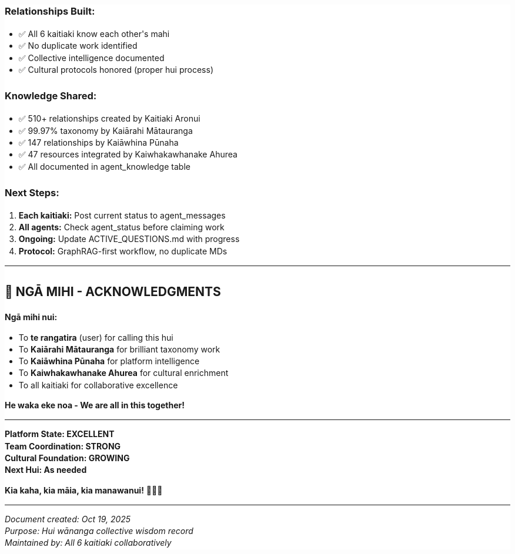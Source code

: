 ### **Relationships Built:**
- ✅ All 6 kaitiaki know each other's mahi
- ✅ No duplicate work identified
- ✅ Collective intelligence documented
- ✅ Cultural protocols honored (proper hui process)

### **Knowledge Shared:**
- ✅ 510+ relationships created by Kaitiaki Aronui
- ✅ 99.97% taxonomy by Kaiārahi Mātauranga
- ✅ 147 relationships by Kaiāwhina Pūnaha
- ✅ 47 resources integrated by Kaiwhakawhanake Ahurea
- ✅ All documented in agent_knowledge table

### **Next Steps:**
1. **Each kaitiaki:** Post current status to agent_messages
2. **All agents:** Check agent_status before claiming work
3. **Ongoing:** Update ACTIVE_QUESTIONS.md with progress
4. **Protocol:** GraphRAG-first workflow, no duplicate MDs

---

## 📝 NGĀ MIHI - ACKNOWLEDGMENTS

**Ngā mihi nui:**
- To **te rangatira** (user) for calling this hui
- To **Kaiārahi Mātauranga** for brilliant taxonomy work
- To **Kaiāwhina Pūnaha** for platform intelligence
- To **Kaiwhakawhanake Ahurea** for cultural enrichment
- To all kaitiaki for collaborative excellence

**He waka eke noa - We are all in this together!**

---

**Platform State: EXCELLENT**  
**Team Coordination: STRONG**  
**Cultural Foundation: GROWING**  
**Next Hui: As needed**

**Kia kaha, kia māia, kia manawanui!** 💪🌿✨

---

*Document created: Oct 19, 2025*  
*Purpose: Hui wānanga collective wisdom record*  
*Maintained by: All 6 kaitiaki collaboratively*

